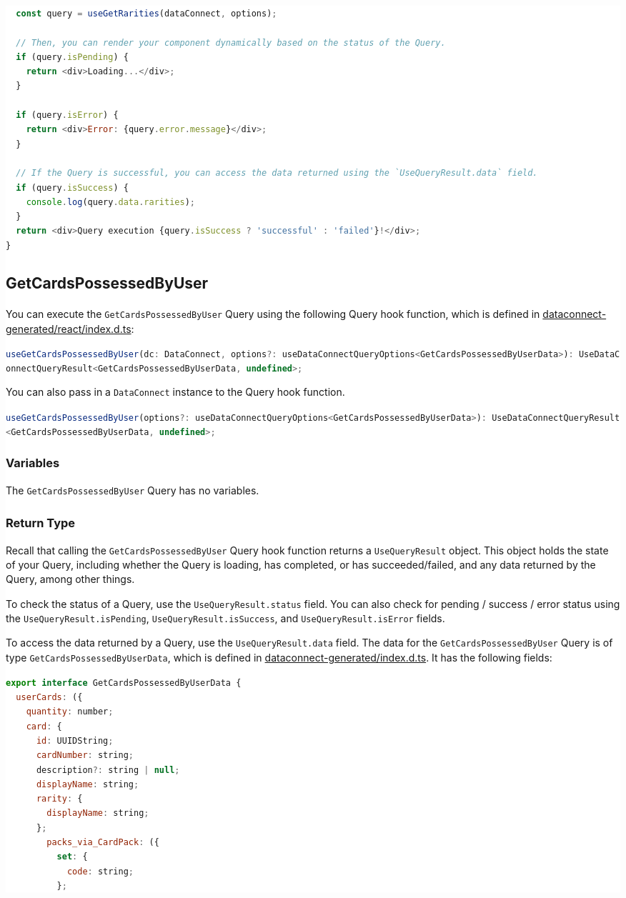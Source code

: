 ```javascript
  const query = useGetRarities(dataConnect, options);

  // Then, you can render your component dynamically based on the status of the Query.
  if (query.isPending) {
    return <div>Loading...</div>;
  }

  if (query.isError) {
    return <div>Error: {query.error.message}</div>;
  }

  // If the Query is successful, you can access the data returned using the `UseQueryResult.data` field.
  if (query.isSuccess) {
    console.log(query.data.rarities);
  }
  return <div>Query execution {query.isSuccess ? 'successful' : 'failed'}!</div>;
}
```

## GetCardsPossessedByUser
You can execute the `GetCardsPossessedByUser` Query using the following Query hook function, which is defined in [dataconnect-generated/react/index.d.ts](./index.d.ts):

```javascript
useGetCardsPossessedByUser(dc: DataConnect, options?: useDataConnectQueryOptions<GetCardsPossessedByUserData>): UseDataConnectQueryResult<GetCardsPossessedByUserData, undefined>;
```
You can also pass in a `DataConnect` instance to the Query hook function.
```javascript
useGetCardsPossessedByUser(options?: useDataConnectQueryOptions<GetCardsPossessedByUserData>): UseDataConnectQueryResult<GetCardsPossessedByUserData, undefined>;
```

### Variables
The `GetCardsPossessedByUser` Query has no variables.
### Return Type
Recall that calling the `GetCardsPossessedByUser` Query hook function returns a `UseQueryResult` object. This object holds the state of your Query, including whether the Query is loading, has completed, or has succeeded/failed, and any data returned by the Query, among other things.

To check the status of a Query, use the `UseQueryResult.status` field. You can also check for pending / success / error status using the `UseQueryResult.isPending`, `UseQueryResult.isSuccess`, and `UseQueryResult.isError` fields.

To access the data returned by a Query, use the `UseQueryResult.data` field. The data for the `GetCardsPossessedByUser` Query is of type `GetCardsPossessedByUserData`, which is defined in [dataconnect-generated/index.d.ts](../index.d.ts). It has the following fields:
```javascript
export interface GetCardsPossessedByUserData {
  userCards: ({
    quantity: number;
    card: {
      id: UUIDString;
      cardNumber: string;
      description?: string | null;
      displayName: string;
      rarity: {
        displayName: string;
      };
        packs_via_CardPack: ({
          set: {
            code: string;
          };
```